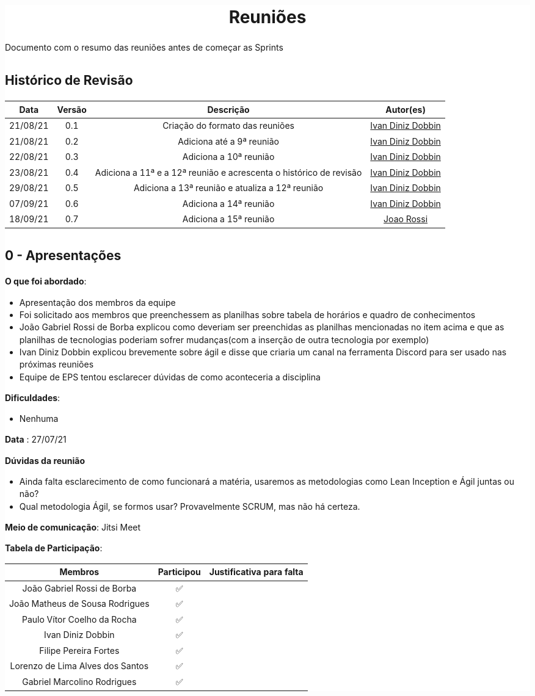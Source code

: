 <h1 style="text-align: center">Reuniões</h1>

Documento com o resumo das reuniões antes de começar as Sprints

## Histórico de Revisão

| Data | Versão | Descrição | Autor(es)|
|:----:|:------:|:---------:|:--------:|
| 21/08/21 | 0.1 | Criação do formato das reuniões | [Ivan Diniz Dobbin](https://github.com/darmsDD) |
| 21/08/21 | 0.2 | Adiciona até a 9ª reunião | [Ivan Diniz Dobbin](https://github.com/darmsDD) |
| 22/08/21 | 0.3 | Adiciona a 10ª reunião | [Ivan Diniz Dobbin](https://github.com/darmsDD) |
| 23/08/21 | 0.4 | Adiciona a 11ª e a 12ª reunião e acrescenta o histórico de revisão | [Ivan Diniz Dobbin](https://github.com/darmsDD) |
| 29/08/21 | 0.5 | Adiciona a 13ª reunião e atualiza a 12ª reunião |[Ivan Diniz Dobbin](https://github.com/darmsDD)|
| 07/09/21 | 0.6 | Adiciona a 14ª reunião |[Ivan Diniz Dobbin](https://github.com/darmsDD)|
| 18/09/21 | 0.7 | Adiciona a 15ª reunião |[Joao Rossi](https://github.com/bielrossi15)|



## 0 - Apresentações

**O que foi abordado**: 

- Apresentação dos membros da equipe
- Foi solicitado aos membros que preenchessem as planilhas sobre tabela de horários e quadro de conhecimentos
- João Gabriel Rossi de Borba explicou como deveriam ser preenchidas as planilhas mencionadas no item acima e que as planilhas de tecnologias poderiam sofrer mudanças(com a inserção de outra tecnologia por exemplo)
- Ivan Diniz Dobbin explicou brevemente sobre ágil e disse que criaria um canal na ferramenta Discord para ser usado nas próximas reuniões
- Equipe de EPS tentou esclarecer dúvidas de como aconteceria a disciplina

**Dificuldades**: 

- Nenhuma

**Data** : 27/07/21

**Dúvidas da reunião**

- Ainda falta esclarecimento de como funcionará a matéria, usaremos as metodologias como Lean Inception e Ágil juntas ou não? 
- Qual metodologia Ágil, se formos usar? 
  Provavelmente SCRUM, mas não há certeza.

**Meio de comunicação**:
Jitsi Meet

**Tabela de Participação**:

|Membros|Participou|Justificativa para falta|
|:------:| :--------: | :--------: | 
|João Gabriel Rossi de Borba | :white_check_mark: | |
|João Matheus de Sousa Rodrigues | :white_check_mark: | |
|Paulo Vítor Coelho da Rocha | :white_check_mark: | |
|Ivan Diniz Dobbin | :white_check_mark: | |
|Filipe Pereira Fortes | :white_check_mark:| |
|Lorenzo de Lima Alves dos Santos | :white_check_mark:| |
|Gabriel Marcolino Rodrigues | :white_check_mark: | |